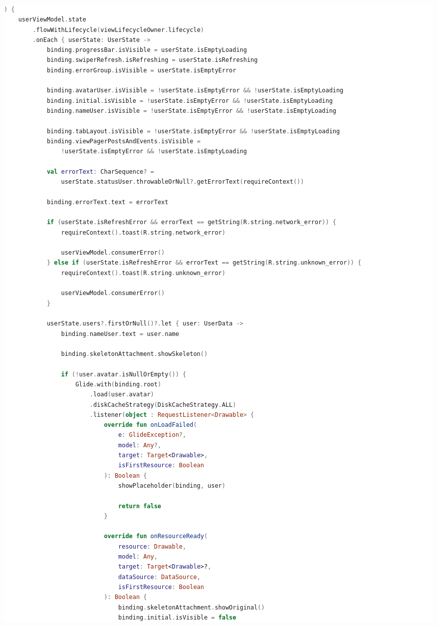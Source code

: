 ```kotlin
) {
    userViewModel.state
        .flowWithLifecycle(viewLifecycleOwner.lifecycle)
        .onEach { userState: UserState ->
            binding.progressBar.isVisible = userState.isEmptyLoading
            binding.swiperRefresh.isRefreshing = userState.isRefreshing
            binding.errorGroup.isVisible = userState.isEmptyError

            binding.avatarUser.isVisible = !userState.isEmptyError && !userState.isEmptyLoading
            binding.initial.isVisible = !userState.isEmptyError && !userState.isEmptyLoading
            binding.nameUser.isVisible = !userState.isEmptyError && !userState.isEmptyLoading

            binding.tabLayout.isVisible = !userState.isEmptyError && !userState.isEmptyLoading
            binding.viewPagerPostsAndEvents.isVisible =
                !userState.isEmptyError && !userState.isEmptyLoading

            val errorText: CharSequence? =
                userState.statusUser.throwableOrNull?.getErrorText(requireContext())

            binding.errorText.text = errorText

            if (userState.isRefreshError && errorText == getString(R.string.network_error)) {
                requireContext().toast(R.string.network_error)

                userViewModel.consumerError()
            } else if (userState.isRefreshError && errorText == getString(R.string.unknown_error)) {
                requireContext().toast(R.string.unknown_error)

                userViewModel.consumerError()
            }

            userState.users?.firstOrNull()?.let { user: UserData ->
                binding.nameUser.text = user.name

                binding.skeletonAttachment.showSkeleton()

                if (!user.avatar.isNullOrEmpty()) {
                    Glide.with(binding.root)
                        .load(user.avatar)
                        .diskCacheStrategy(DiskCacheStrategy.ALL)
                        .listener(object : RequestListener<Drawable> {
                            override fun onLoadFailed(
                                e: GlideException?,
                                model: Any?,
                                target: Target<Drawable>,
                                isFirstResource: Boolean
                            ): Boolean {
                                showPlaceholder(binding, user)

                                return false
                            }

                            override fun onResourceReady(
                                resource: Drawable,
                                model: Any,
                                target: Target<Drawable>?,
                                dataSource: DataSource,
                                isFirstResource: Boolean
                            ): Boolean {
                                binding.skeletonAttachment.showOriginal()
                                binding.initial.isVisible = false

```